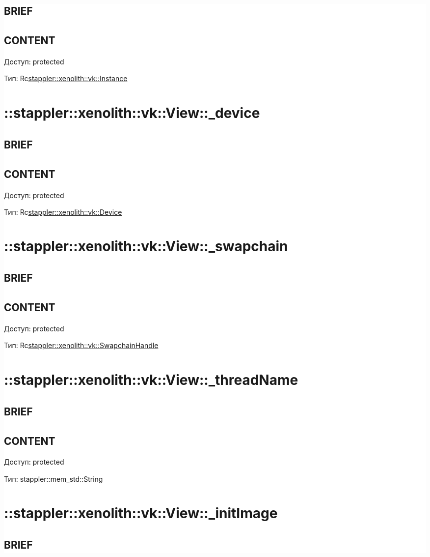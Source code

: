 ## BRIEF

## CONTENT

Доступ: protected

Тип: Rc<stappler::xenolith::vk::Instance>


# ::stappler::xenolith::vk::View::_device

## BRIEF

## CONTENT

Доступ: protected

Тип: Rc<stappler::xenolith::vk::Device>


# ::stappler::xenolith::vk::View::_swapchain

## BRIEF

## CONTENT

Доступ: protected

Тип: Rc<stappler::xenolith::vk::SwapchainHandle>


# ::stappler::xenolith::vk::View::_threadName

## BRIEF

## CONTENT

Доступ: protected

Тип: stappler::mem_std::String


# ::stappler::xenolith::vk::View::_initImage

## BRIEF
